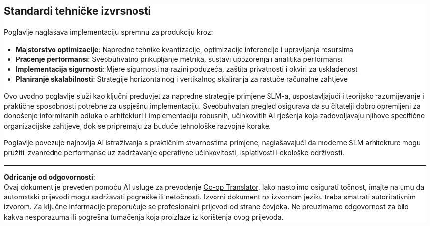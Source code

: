 ## Standardi tehničke izvrsnosti

Poglavlje naglašava implementaciju spremnu za produkciju kroz:

- **Majstorstvo optimizacije**: Napredne tehnike kvantizacije, optimizacije inferencije i upravljanja resursima
- **Praćenje performansi**: Sveobuhvatno prikupljanje metrika, sustavi upozorenja i analitika performansi
- **Implementacija sigurnosti**: Mjere sigurnosti na razini poduzeća, zaštita privatnosti i okviri za usklađenost
- **Planiranje skalabilnosti**: Strategije horizontalnog i vertikalnog skaliranja za rastuće računalne zahtjeve

Ovo uvodno poglavlje služi kao ključni preduvjet za napredne strategije primjene SLM-a, uspostavljajući i teorijsko razumijevanje i praktične sposobnosti potrebne za uspješnu implementaciju. Sveobuhvatan pregled osigurava da su čitatelji dobro opremljeni za donošenje informiranih odluka o arhitekturi i implementaciju robusnih, učinkovitih AI rješenja koja zadovoljavaju njihove specifične organizacijske zahtjeve, dok se pripremaju za buduće tehnološke razvojne korake.

Poglavlje povezuje najnovija AI istraživanja s praktičnim stvarnostima primjene, naglašavajući da moderne SLM arhitekture mogu pružiti izvanredne performanse uz zadržavanje operativne učinkovitosti, isplativosti i ekološke održivosti.

---

**Odricanje od odgovornosti**:  
Ovaj dokument je preveden pomoću AI usluge za prevođenje [Co-op Translator](https://github.com/Azure/co-op-translator). Iako nastojimo osigurati točnost, imajte na umu da automatski prijevodi mogu sadržavati pogreške ili netočnosti. Izvorni dokument na izvornom jeziku treba smatrati autoritativnim izvorom. Za ključne informacije preporučuje se profesionalni prijevod od strane čovjeka. Ne preuzimamo odgovornost za bilo kakva nesporazuma ili pogrešna tumačenja koja proizlaze iz korištenja ovog prijevoda.